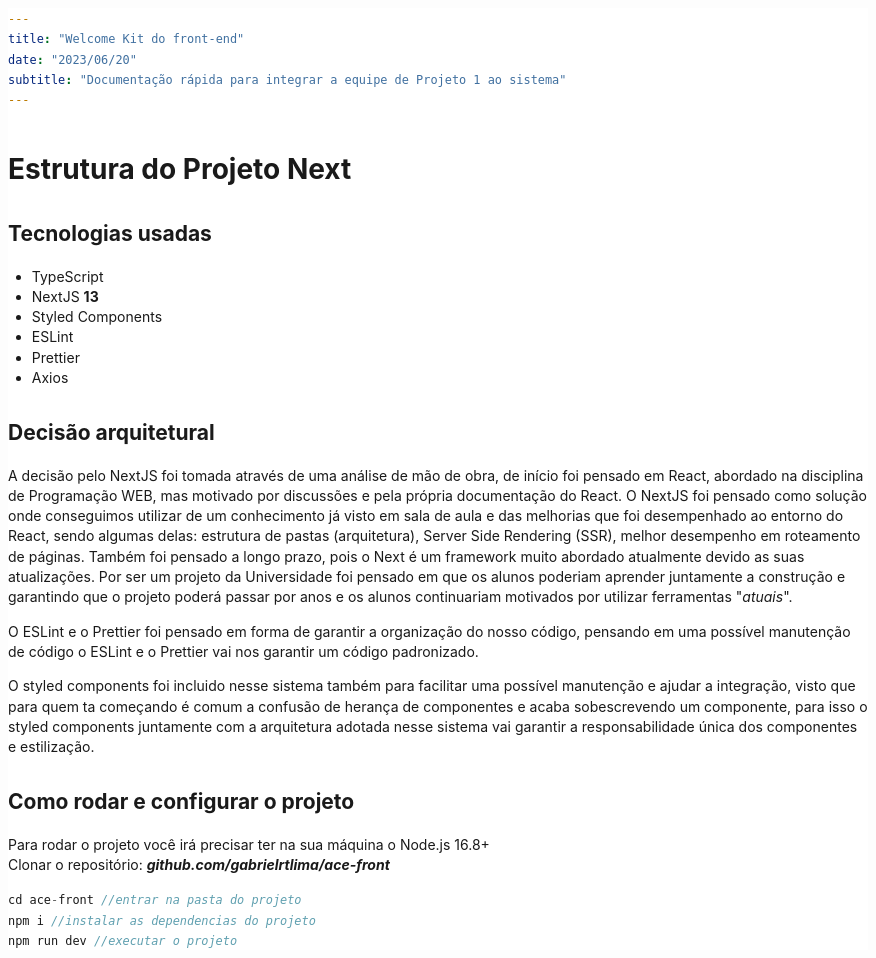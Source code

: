 ```yaml
---
title: "Welcome Kit do front-end"
date: "2023/06/20"
subtitle: "Documentação rápida para integrar a equipe de Projeto 1 ao sistema"
---
```


# Estrutura do Projeto Next

## Tecnologias usadas

- TypeScript
- NextJS **13**
- Styled Components
- ESLint
- Prettier
- Axios

## Decisão arquitetural

A decisão pelo NextJS foi tomada através de uma análise de mão de obra, de
início foi pensado em React, abordado na disciplina de Programação WEB, mas
motivado por discussões e pela própria documentação do React. O NextJS foi
pensado como solução onde conseguimos utilizar de um conhecimento já visto em
sala de aula e das melhorias que foi desempenhado ao entorno do React, sendo
algumas delas: estrutura de pastas (arquitetura), Server Side Rendering (SSR),
melhor desempenho em roteamento de páginas. Também foi pensado a longo prazo,
pois o Next é um framework muito abordado atualmente devido as suas
atualizações. Por ser um projeto da Universidade foi pensado em que os alunos
poderiam aprender juntamente a construção e garantindo que o projeto poderá
passar por anos e os alunos continuariam motivados por utilizar ferramentas
"_atuais_".

O ESLint e o Prettier foi pensado em forma de garantir a organização do nosso
código, pensando em uma possível manutenção de código o ESLint e o Prettier vai
nos garantir um código padronizado.

O styled components foi incluido nesse sistema também para facilitar uma
possível manutenção e ajudar a integração, visto que para quem ta começando é
comum a confusão de herança de componentes e acaba sobescrevendo um componente,
para isso o styled components juntamente com a arquitetura adotada nesse sistema
vai garantir a responsabilidade única dos componentes e estilização.

## Como rodar e configurar o projeto

Para rodar o projeto você irá precisar ter na sua máquina o Node.js 16.8+\
Clonar o repositório: _**github.com/gabrielrtlima/ace-front**_

```javascript
cd ace-front //entrar na pasta do projeto
npm i //instalar as dependencias do projeto
npm run dev //executar o projeto
```
